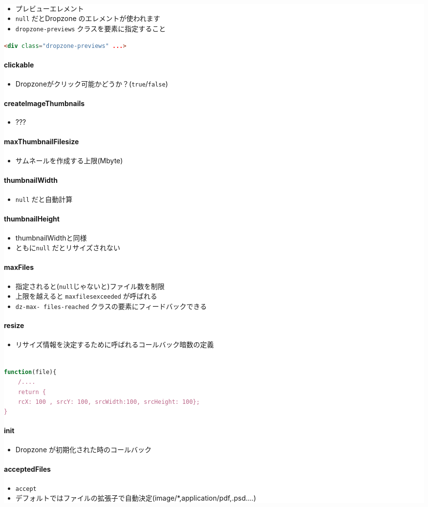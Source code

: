 - プレビューエレメント
- `null` だとDropzone のエレメントが使われます
- `dropzone-previews` クラスを要素に指定すること

~~~html
<div class="dropzone-previews" ...>
~~~

#### clickable

- Dropzoneがクリック可能かどうか？(`true`/`false`)

#### createImageThumbnails

- ???

#### maxThumbnailFilesize

- サムネールを作成する上限(Mbyte)

#### thumbnailWidth

- `null` だと自動計算

#### thumbnailHeight

- thumbnailWidthと同様
- ともに`null` だとリサイズされない

#### maxFiles

- 指定されると(`null`じゃないと)ファイル数を制限
- 上限を越えると `maxfilesexceeded` が呼ばれる
- `dz-max- files-reached` クラスの要素にフィードバックできる

#### resize

- リサイズ情報を決定するために呼ばれるコールバック暗数の定義

~~~js

function(file){
    /....
    return {
    rcX: 100 , srcY: 100, srcWidth:100, srcHeight: 100};
}

~~~

#### init

- Dropzone が初期化された時のコールバック

#### acceptedFiles

- `accept`
- デフォルトではファイルの拡張子で自動決定(image/*,application/pdf,.psd....)
